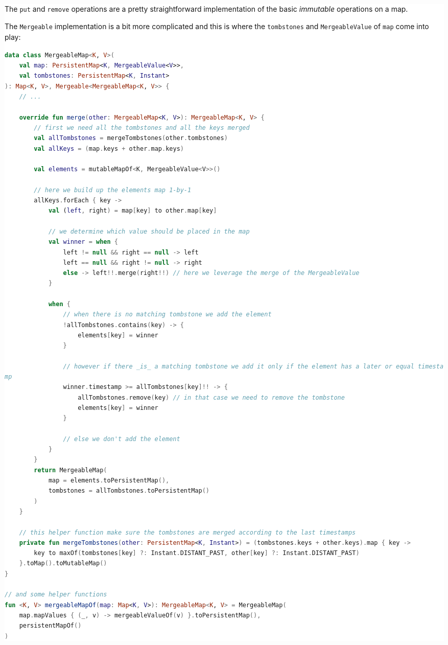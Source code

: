 The `put` and `remove` operations are a pretty straightforward implementation of the basic _immutable_ operations on a map.

The `Mergeable` implementation is a bit more complicated and this is where the `tombstones` and `MergeableValue` of `map` come into play:
```kotlin
data class MergeableMap<K, V>(
    val map: PersistentMap<K, MergeableValue<V>>,
    val tombstones: PersistentMap<K, Instant>
): Map<K, V>, Mergeable<MergeableMap<K, V>> {
    // ...

    override fun merge(other: MergeableMap<K, V>): MergeableMap<K, V> {
        // first we need all the tombstones and all the keys merged 
        val allTombstones = mergeTombstones(other.tombstones) 
        val allKeys = (map.keys + other.map.keys)

        val elements = mutableMapOf<K, MergeableValue<V>>()

        // here we build up the elements map 1-by-1
        allKeys.forEach { key ->
            val (left, right) = map[key] to other.map[key]

            // we determine which value should be placed in the map
            val winner = when {
                left != null && right == null -> left
                left == null && right != null -> right
                else -> left!!.merge(right!!) // here we leverage the merge of the MergeableValue
            }

            when {
                // when there is no matching tombstone we add the element
                !allTombstones.contains(key) -> {
                    elements[key] = winner
                }

                // however if there _is_ a matching tombstone we add it only if the element has a later or equal timestamp
                winner.timestamp >= allTombstones[key]!! -> {
                    allTombstones.remove(key) // in that case we need to remove the tombstone
                    elements[key] = winner
                }

                // else we don't add the element
            }
        }
        return MergeableMap(
            map = elements.toPersistentMap(),
            tombstones = allTombstones.toPersistentMap()
        )
    }

    // this helper function make sure the tombstones are merged according to the last timestamps
    private fun mergeTombstones(other: PersistentMap<K, Instant>) = (tombstones.keys + other.keys).map { key ->
        key to maxOf(tombstones[key] ?: Instant.DISTANT_PAST, other[key] ?: Instant.DISTANT_PAST)
    }.toMap().toMutableMap()
}

// and some helper functions
fun <K, V> mergeableMapOf(map: Map<K, V>): MergeableMap<K, V> = MergeableMap(
    map.mapValues { (_, v) -> mergeableValueOf(v) }.toPersistentMap(),
    persistentMapOf()
)
```